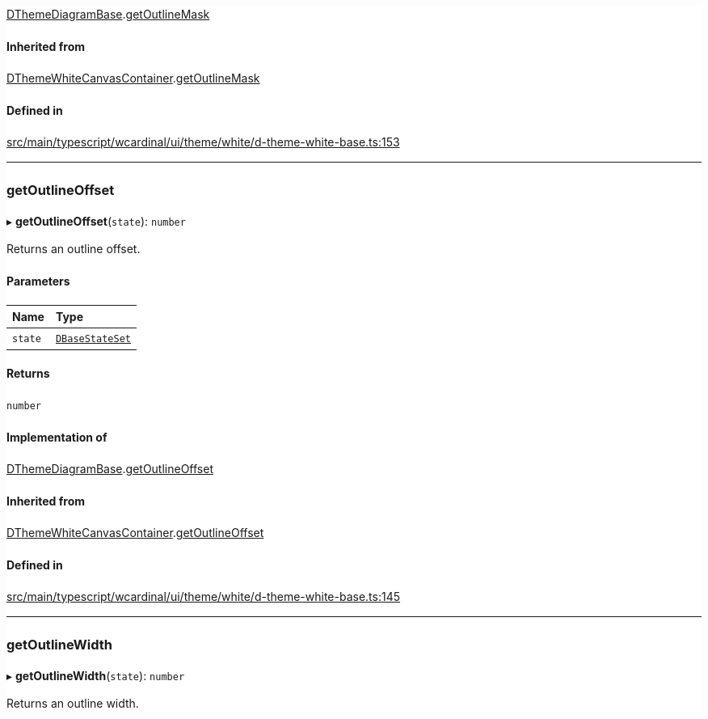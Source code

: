 [DThemeDiagramBase](../interfaces/DThemeDiagramBase.md).[getOutlineMask](../interfaces/DThemeDiagramBase.md#getoutlinemask)

#### Inherited from

[DThemeWhiteCanvasContainer](DThemeWhiteCanvasContainer.md).[getOutlineMask](DThemeWhiteCanvasContainer.md#getoutlinemask)

#### Defined in

[src/main/typescript/wcardinal/ui/theme/white/d-theme-white-base.ts:153](https://github.com/winter-cardinal/winter-cardinal-ui/blob/v0.155.0/src/main/typescript/wcardinal/ui/theme/white/d-theme-white-base.ts#L153)

___

### getOutlineOffset

▸ **getOutlineOffset**(`state`): `number`

Returns an outline offset.

#### Parameters

| Name | Type |
| :------ | :------ |
| `state` | [`DBaseStateSet`](../interfaces/DBaseStateSet.md) |

#### Returns

`number`

#### Implementation of

[DThemeDiagramBase](../interfaces/DThemeDiagramBase.md).[getOutlineOffset](../interfaces/DThemeDiagramBase.md#getoutlineoffset)

#### Inherited from

[DThemeWhiteCanvasContainer](DThemeWhiteCanvasContainer.md).[getOutlineOffset](DThemeWhiteCanvasContainer.md#getoutlineoffset)

#### Defined in

[src/main/typescript/wcardinal/ui/theme/white/d-theme-white-base.ts:145](https://github.com/winter-cardinal/winter-cardinal-ui/blob/v0.155.0/src/main/typescript/wcardinal/ui/theme/white/d-theme-white-base.ts#L145)

___

### getOutlineWidth

▸ **getOutlineWidth**(`state`): `number`

Returns an outline width.

